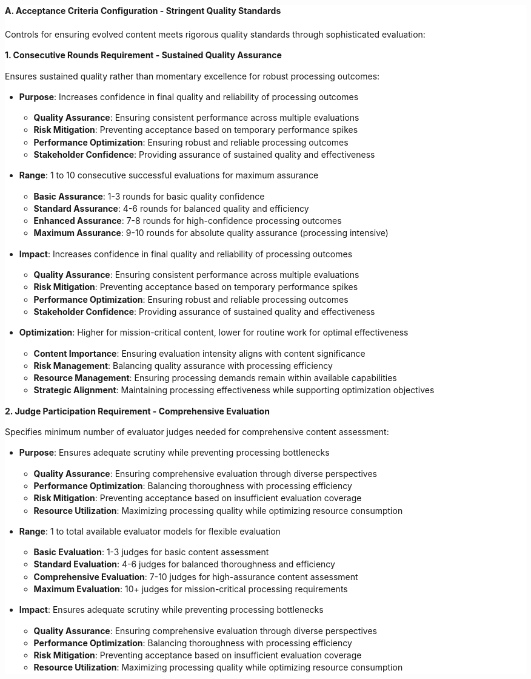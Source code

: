 #### A. Acceptance Criteria Configuration - Stringent Quality Standards

Controls for ensuring evolved content meets rigorous quality standards through sophisticated evaluation:

**1. Consecutive Rounds Requirement - Sustained Quality Assurance**

Ensures sustained quality rather than momentary excellence for robust processing outcomes:

- **Purpose**: Increases confidence in final quality and reliability of processing outcomes
  - **Quality Assurance**: Ensuring consistent performance across multiple evaluations
  - **Risk Mitigation**: Preventing acceptance based on temporary performance spikes
  - **Performance Optimization**: Ensuring robust and reliable processing outcomes
  - **Stakeholder Confidence**: Providing assurance of sustained quality and effectiveness

- **Range**: 1 to 10 consecutive successful evaluations for maximum assurance
  - **Basic Assurance**: 1-3 rounds for basic quality confidence
  - **Standard Assurance**: 4-6 rounds for balanced quality and efficiency
  - **Enhanced Assurance**: 7-8 rounds for high-confidence processing outcomes
  - **Maximum Assurance**: 9-10 rounds for absolute quality assurance (processing intensive)

- **Impact**: Increases confidence in final quality and reliability of processing outcomes
  - **Quality Assurance**: Ensuring consistent performance across multiple evaluations
  - **Risk Mitigation**: Preventing acceptance based on temporary performance spikes
  - **Performance Optimization**: Ensuring robust and reliable processing outcomes
  - **Stakeholder Confidence**: Providing assurance of sustained quality and effectiveness

- **Optimization**: Higher for mission-critical content, lower for routine work for optimal effectiveness
  - **Content Importance**: Ensuring evaluation intensity aligns with content significance
  - **Risk Management**: Balancing quality assurance with processing efficiency
  - **Resource Management**: Ensuring processing demands remain within available capabilities
  - **Strategic Alignment**: Maintaining processing effectiveness while supporting optimization objectives

**2. Judge Participation Requirement - Comprehensive Evaluation**

Specifies minimum number of evaluator judges needed for comprehensive content assessment:

- **Purpose**: Ensures adequate scrutiny while preventing processing bottlenecks
  - **Quality Assurance**: Ensuring comprehensive evaluation through diverse perspectives
  - **Performance Optimization**: Balancing thoroughness with processing efficiency
  - **Risk Mitigation**: Preventing acceptance based on insufficient evaluation coverage
  - **Resource Utilization**: Maximizing processing quality while optimizing resource consumption

- **Range**: 1 to total available evaluator models for flexible evaluation
  - **Basic Evaluation**: 1-3 judges for basic content assessment
  - **Standard Evaluation**: 4-6 judges for balanced thoroughness and efficiency
  - **Comprehensive Evaluation**: 7-10 judges for high-assurance content assessment
  - **Maximum Evaluation**: 10+ judges for mission-critical processing requirements

- **Impact**: Ensures adequate scrutiny while preventing processing bottlenecks
  - **Quality Assurance**: Ensuring comprehensive evaluation through diverse perspectives
  - **Performance Optimization**: Balancing thoroughness with processing efficiency
  - **Risk Mitigation**: Preventing acceptance based on insufficient evaluation coverage
  - **Resource Utilization**: Maximizing processing quality while optimizing resource consumption
